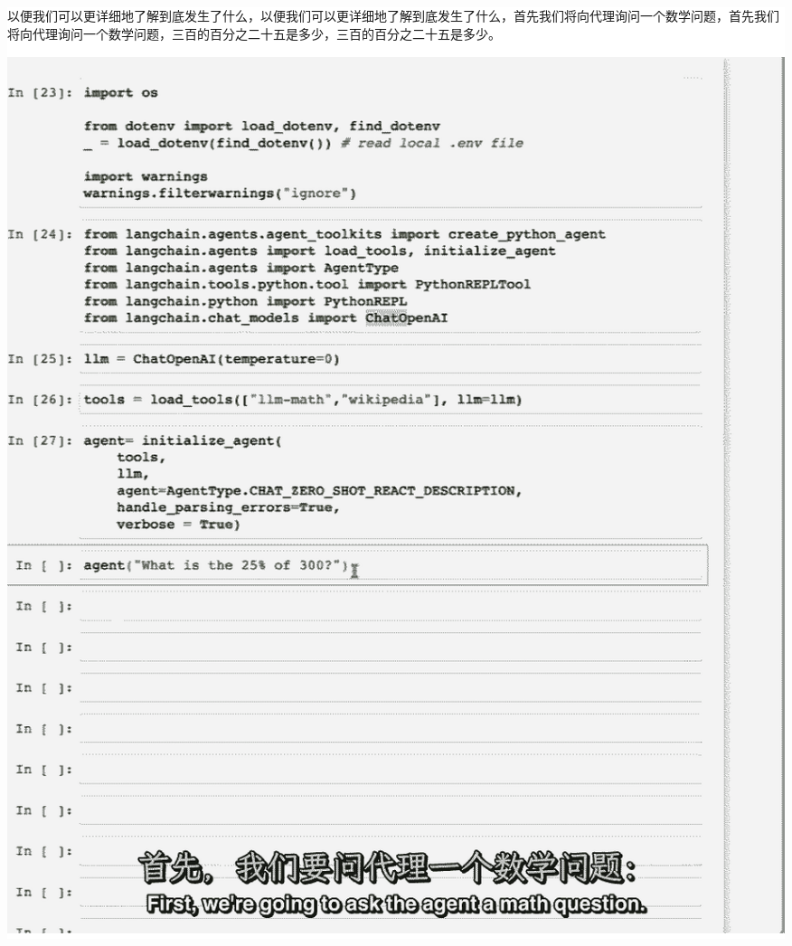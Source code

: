 以便我们可以更详细地了解到底发生了什么，以便我们可以更详细地了解到底发生了什么，首先我们将向代理询问一个数学问题，首先我们将向代理询问一个数学问题，三百的百分之二十五是多少，三百的百分之二十五是多少。



![](img/3ff7beb031a24989fc152622b2092ecc_34.png)
